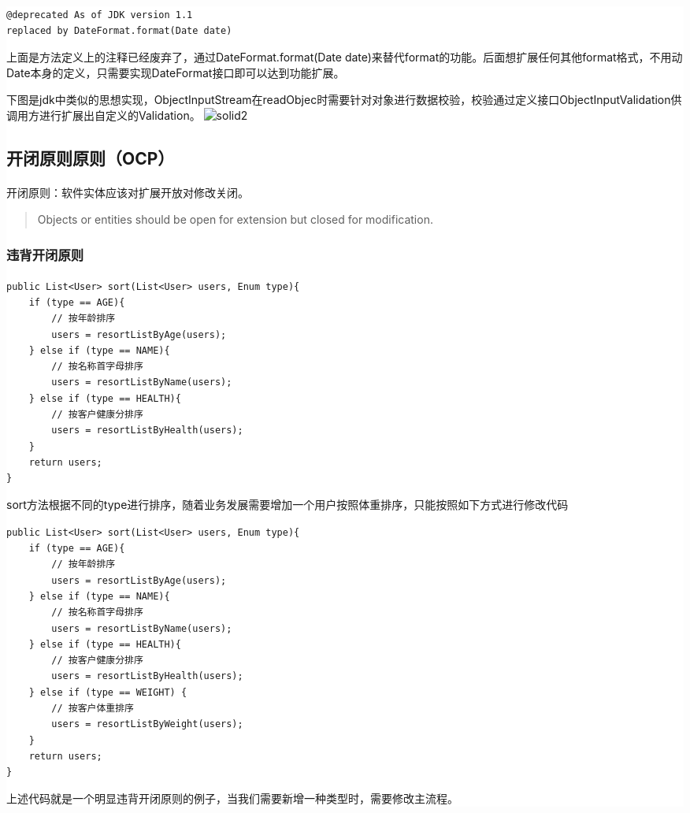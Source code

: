 ```
@deprecated As of JDK version 1.1
replaced by DateFormat.format(Date date)
```
上面是方法定义上的注释已经废弃了，通过DateFormat.format(Date date)来替代format的功能。后面想扩展任何其他format格式，不用动Date本身的定义，只需要实现DateFormat接口即可以达到功能扩展。

下图是jdk中类似的思想实现，ObjectInputStream在readObjec时需要针对对象进行数据校验，校验通过定义接口ObjectInputValidation供调用方进行扩展出自定义的Validation。
![solid2]([/img/solid/solid2.png](https://github.com/xing-boyu/xing-boyu.github.io/blob/master/source/img/solid/solid2.png))

## 开闭原则原则（OCP）
开闭原则：软件实体应该对扩展开放对修改关闭。
> Objects or entities should be open for extension but closed for modification.

### 违背开闭原则
```
public List<User> sort(List<User> users, Enum type){
    if (type == AGE){
        // 按年龄排序
        users = resortListByAge(users);
    } else if (type == NAME){
        // 按名称首字母排序
        users = resortListByName(users);
    } else if (type == HEALTH){
        // 按客户健康分排序
        users = resortListByHealth(users);
    }
    return users;
}
```
sort方法根据不同的type进行排序，随着业务发展需要增加一个用户按照体重排序，只能按照如下方式进行修改代码
```
public List<User> sort(List<User> users, Enum type){
    if (type == AGE){
        // 按年龄排序
        users = resortListByAge(users);
    } else if (type == NAME){
        // 按名称首字母排序
        users = resortListByName(users);
    } else if (type == HEALTH){
        // 按客户健康分排序
        users = resortListByHealth(users);
    } else if (type == WEIGHT) {
        // 按客户体重排序
        users = resortListByWeight(users);
    }
    return users;
}
```
上述代码就是一个明显违背开闭原则的例子，当我们需要新增一种类型时，需要修改主流程。
